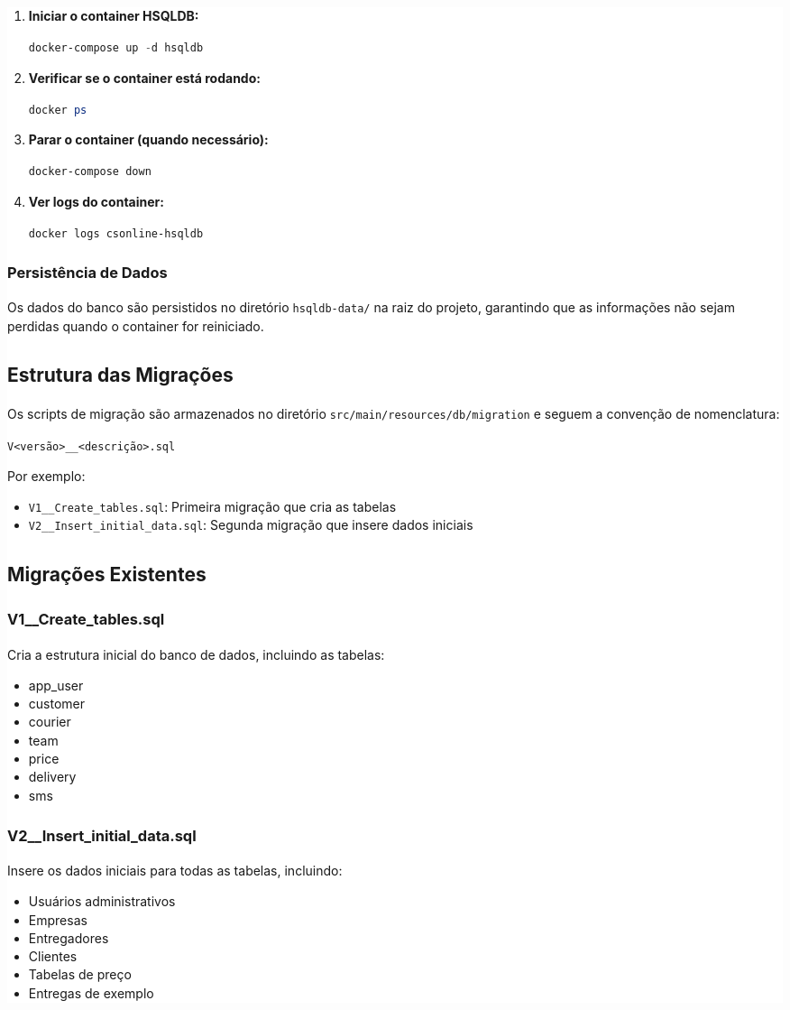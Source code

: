 1. **Iniciar o container HSQLDB:**
   ```powershell
   docker-compose up -d hsqldb
   ```

2. **Verificar se o container está rodando:**
   ```powershell
   docker ps
   ```

3. **Parar o container (quando necessário):**
   ```powershell
   docker-compose down
   ```

4. **Ver logs do container:**
   ```powershell
   docker logs csonline-hsqldb
   ```

### Persistência de Dados

Os dados do banco são persistidos no diretório `hsqldb-data/` na raiz do projeto, garantindo que as informações não sejam perdidas quando o container for reiniciado.

## Estrutura das Migrações

Os scripts de migração são armazenados no diretório `src/main/resources/db/migration` e seguem a convenção de nomenclatura:

```
V<versão>__<descrição>.sql
```

Por exemplo:
- `V1__Create_tables.sql`: Primeira migração que cria as tabelas
- `V2__Insert_initial_data.sql`: Segunda migração que insere dados iniciais

## Migrações Existentes

### V1__Create_tables.sql
Cria a estrutura inicial do banco de dados, incluindo as tabelas:
- app_user
- customer
- courier
- team
- price
- delivery
- sms

### V2__Insert_initial_data.sql
Insere os dados iniciais para todas as tabelas, incluindo:
- Usuários administrativos
- Empresas
- Entregadores
- Clientes
- Tabelas de preço
- Entregas de exemplo
